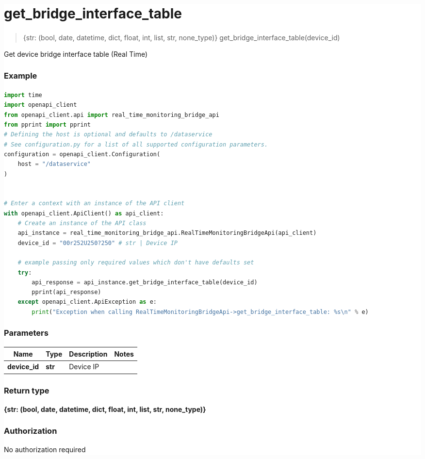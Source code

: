 # **get_bridge_interface_table**
> {str: (bool, date, datetime, dict, float, int, list, str, none_type)} get_bridge_interface_table(device_id)



Get device bridge interface table (Real Time)

### Example


```python
import time
import openapi_client
from openapi_client.api import real_time_monitoring_bridge_api
from pprint import pprint
# Defining the host is optional and defaults to /dataservice
# See configuration.py for a list of all supported configuration parameters.
configuration = openapi_client.Configuration(
    host = "/dataservice"
)


# Enter a context with an instance of the API client
with openapi_client.ApiClient() as api_client:
    # Create an instance of the API class
    api_instance = real_time_monitoring_bridge_api.RealTimeMonitoringBridgeApi(api_client)
    device_id = "00r252U250?250" # str | Device IP

    # example passing only required values which don't have defaults set
    try:
        api_response = api_instance.get_bridge_interface_table(device_id)
        pprint(api_response)
    except openapi_client.ApiException as e:
        print("Exception when calling RealTimeMonitoringBridgeApi->get_bridge_interface_table: %s\n" % e)
```


### Parameters

Name | Type | Description  | Notes
------------- | ------------- | ------------- | -------------
 **device_id** | **str**| Device IP |

### Return type

**{str: (bool, date, datetime, dict, float, int, list, str, none_type)}**

### Authorization

No authorization required
